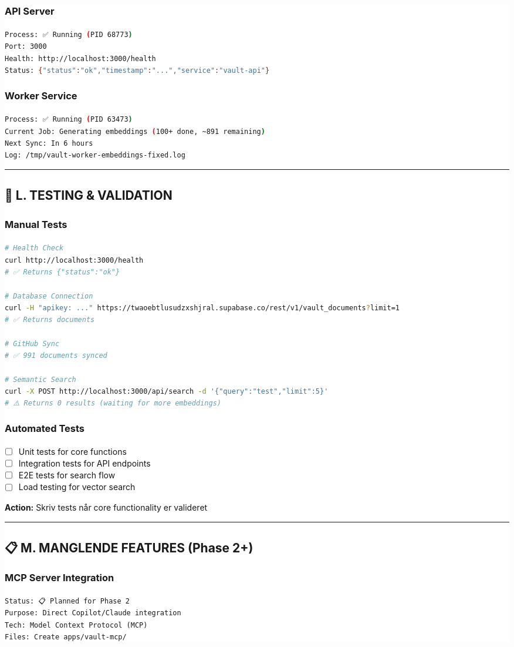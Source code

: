 ### API Server
```bash
Process: ✅ Running (PID 68773)
Port: 3000
Health: http://localhost:3000/health
Status: {"status":"ok","timestamp":"...","service":"vault-api"}
```

### Worker Service
```bash
Process: ✅ Running (PID 63473)
Current Job: Generating embeddings (100+ done, ~891 remaining)
Next Sync: In 6 hours
Log: /tmp/vault-worker-embeddings-fixed.log
```

---

## 🧪 L. TESTING & VALIDATION

### Manual Tests
```bash
# Health Check
curl http://localhost:3000/health
# ✅ Returns {"status":"ok"}

# Database Connection
curl -H "apikey: ..." https://twaoebtlusudzxshjral.supabase.co/rest/v1/vault_documents?limit=1
# ✅ Returns documents

# GitHub Sync
# ✅ 991 documents synced

# Semantic Search
curl -X POST http://localhost:3000/api/search -d '{"query":"test","limit":5}'
# ⚠️ Returns 0 results (waiting for more embeddings)
```

### Automated Tests
- [ ] Unit tests for core functions
- [ ] Integration tests for API endpoints
- [ ] E2E tests for search flow
- [ ] Load testing for vector search

**Action:** Skriv tests når core functionality er valideret

---

## 📋 M. MANGLENDE FEATURES (Phase 2+)

### MCP Server Integration
```
Status: 📋 Planned for Phase 2
Purpose: Direct Copilot/Claude integration
Tech: Model Context Protocol (MCP)
Files: Create apps/vault-mcp/
```
